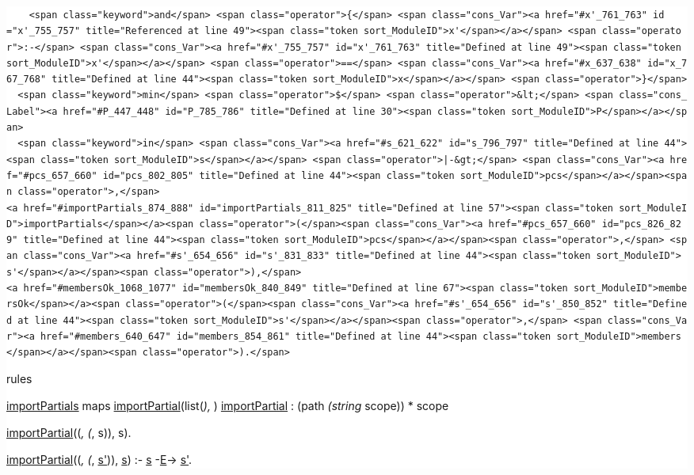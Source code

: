        <span class="keyword">and</span> <span class="operator">{</span> <span class="cons_Var"><a href="#x'_761_763" id="x'_755_757" title="Referenced at line 49"><span class="token sort_ModuleID">x'</span></a></span> <span class="operator">:-</span> <span class="cons_Var"><a href="#x'_755_757" id="x'_761_763" title="Defined at line 49"><span class="token sort_ModuleID">x'</span></a></span> <span class="operator">==</span> <span class="cons_Var"><a href="#x_637_638" id="x_767_768" title="Defined at line 44"><span class="token sort_ModuleID">x</span></a></span> <span class="operator">}</span>
      <span class="keyword">min</span> <span class="operator">$</span> <span class="operator">&lt;</span> <span class="cons_Label"><a href="#P_447_448" id="P_785_786" title="Defined at line 30"><span class="token sort_ModuleID">P</span></a></span>
      <span class="keyword">in</span> <span class="cons_Var"><a href="#s_621_622" id="s_796_797" title="Defined at line 44"><span class="token sort_ModuleID">s</span></a></span> <span class="operator">|-&gt;</span> <span class="cons_Var"><a href="#pcs_657_660" id="pcs_802_805" title="Defined at line 44"><span class="token sort_ModuleID">pcs</span></a></span><span class="operator">,</span>
    <a href="#importPartials_874_888" id="importPartials_811_825" title="Defined at line 57"><span class="token sort_ModuleID">importPartials</span></a><span class="operator">(</span><span class="cons_Var"><a href="#pcs_657_660" id="pcs_826_829" title="Defined at line 44"><span class="token sort_ModuleID">pcs</span></a></span><span class="operator">,</span> <span class="cons_Var"><a href="#s'_654_656" id="s'_831_833" title="Defined at line 44"><span class="token sort_ModuleID">s'</span></a></span><span class="operator">),</span>
    <a href="#membersOk_1068_1077" id="membersOk_840_849" title="Defined at line 67"><span class="token sort_ModuleID">membersOk</span></a><span class="operator">(</span><span class="cons_Var"><a href="#s'_654_656" id="s'_850_852" title="Defined at line 44"><span class="token sort_ModuleID">s'</span></a></span><span class="operator">,</span> <span class="cons_Var"><a href="#members_640_647" id="members_854_861" title="Defined at line 44"><span class="token sort_ModuleID">members</span></a></span><span class="operator">).</span>

<span class="keyword">rules</span>

  <a href="#importPartials_811_825" id="importPartials_874_888" title="Referenced at line 52"><span class="token sort_ModuleID">importPartials</span></a> <span class="keyword">maps</span> <a href="#importPartial_922_935" id="importPartial_894_907" title="Defined at line 58"><span class="token sort_ModuleID">importPartial</span></a><span class="operator">(</span><span class="keyword">list</span><span class="operator">(*),</span> <span class="operator">*)</span>
  <a href="#importPartial_894_907" id="importPartial_922_935" title="Referenced at line 57, 60, 62"><span class="token sort_ModuleID">importPartial</span></a> <span class="operator">:</span> <span class="operator">(</span><span class="cons_PathSort">path</span> <span class="operator">*</span> <span class="operator">(</span><span class="cons_StringSort">string</span> <span class="operator">*</span> <span class="cons_ScopeSort">scope</span><span class="operator">))</span> <span class="operator">*</span> <span class="cons_ScopeSort">scope</span>

  <a href="#importPartial_922_935" id="importPartial_975_988" title="Defined at line 58"><span class="token sort_ModuleID">importPartial</span></a><span class="operator">((_,</span> <span class="operator">(_,</span> <span class="cons_Var">s</span><span class="operator">)),</span> <span class="cons_Var"><span id="s_1002_1003" title="Not referenced locally, nor via imports"><span class="token sort_ModuleID">s</span></span></span><span class="operator">).</span>

  <a href="#importPartial_922_935" id="importPartial_1009_1022" title="Defined at line 58"><span class="token sort_ModuleID">importPartial</span></a><span class="operator">((_,</span> <span class="operator">(_,</span> <span class="cons_Var"><a href="#s'_1054_1056" id="s'_1031_1033" title="Referenced at line 63"><span class="token sort_ModuleID">s'</span></a></span><span class="operator">)),</span> <span class="cons_Var"><a href="#s_1047_1048" id="s_1037_1038" title="Referenced at line 63"><span class="token sort_ModuleID">s</span></a></span><span class="operator">)</span> <span class="operator">:-</span>
    <span class="cons_Var"><a href="#s_1037_1038" id="s_1047_1048" title="Defined at line 62"><span class="token sort_ModuleID">s</span></a></span> <span class="operator">-</span><span class="cons_Label"><a href="#E_449_450" id="E_1050_1051" title="Defined at line 30"><span class="token sort_ModuleID">E</span></a></span><span class="operator">-&gt;</span> <span class="cons_Var"><a href="#s'_1031_1033" id="s'_1054_1056" title="Defined at line 62"><span class="token sort_ModuleID">s'</span></a></span><span class="operator">.</span>
